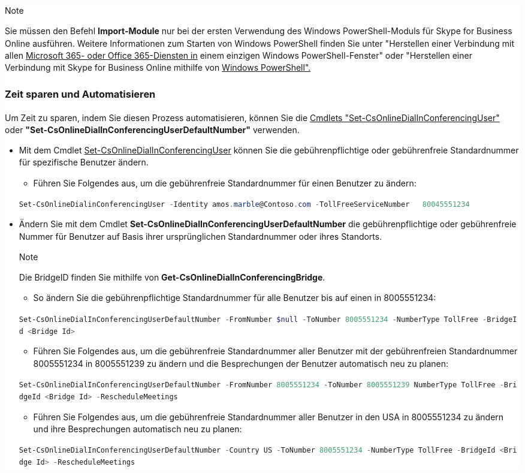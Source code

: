 > [!NOTE]
> Sie müssen den Befehl **Import-Module** nur bei der ersten Verwendung des Windows PowerShell-Moduls für Skype for Business Online ausführen.
Weitere Informationen zum Starten von Windows PowerShell finden Sie unter "Herstellen einer Verbindung mit allen [Microsoft 365- oder Office 365-Diensten in](https://technet.microsoft.com/library/dn568015.aspx) einem einzigen Windows PowerShell-Fenster" oder "Herstellen einer Verbindung mit Skype for Business Online mithilfe von [Windows PowerShell".](https://technet.microsoft.com/library/dn362795%28v=ocs.15%29.aspx)

### <a name="save-time-and-automate"></a>Zeit sparen und Automatisieren

Um Zeit zu sparen, indem Sie diesen Prozess automatisieren, können Sie die [Cmdlets "Set-CsOnlineDialInConferencingUser"](https://go.microsoft.com/fwlink/?LinkId=617688) oder **"Set-CsOnlineDialInConferencingUserDefaultNumber"** verwenden.

- Mit dem Cmdlet [Set-CsOnlineDialInConferencingUser](https://go.microsoft.com/fwlink/?LinkId=617688) können Sie die gebührenpflichtige oder gebührenfreie Standardnummer für spezifische Benutzer ändern.

  - Führen Sie Folgendes aus, um die gebührenfreie Standardnummer für einen Benutzer zu ändern:

  ```PowerShell
  Set-CsOnlineDialinConferencingUser -Identity amos.marble@Contoso.com -TollFreeServiceNumber   80045551234
  ```

- Ändern Sie mit dem Cmdlet **Set-CsOnlineDialInConferencingUserDefaultNumber** die gebührenpflichtige oder gebührenfreie Nummer für Benutzer auf Basis ihrer ursprünglichen Standardnummer oder ihres Standorts.

    > [!NOTE]
    > Die BridgeID finden Sie mithilfe von **Get-CsOnlineDialInConferencingBridge**.

  - So ändern Sie die gebührenpflichtige Standardnummer für alle Benutzer bis auf einen in 8005551234:

  ```PowerShell
  Set-CsOnlineDialInConferencingUserDefaultNumber -FromNumber $null -ToNumber 8005551234 -NumberType TollFree -BridgeId <Bridge Id>
  ```

  - Führen Sie Folgendes aus, um die gebührenfreie Standardnummer aller Benutzer mit der gebührenfreien Standardnummer 8005551234 in 8005551239 zu ändern und die Besprechungen der Benutzer automatisch neu zu planen:

  ```PowerShell
  Set-CsOnlineDialInConferencingUserDefaultNumber -FromNumber 8005551234 -ToNumber 8005551239 NumberType TollFree -BridgeId <Bridge Id> -RescheduleMeetings
  ```

  - Führen Sie Folgendes aus, um die gebührenfreie Standardnummer aller Benutzer in den USA in 8005551234 zu ändern und ihre Besprechungen automatisch neu zu planen:

  ```PowerShell
  Set-CsOnlineDialInConferencingUserDefaultNumber -Country US -ToNumber 8005551234 -NumberType TollFree -BridgeId <Bridge Id> -RescheduleMeetings
  ```
